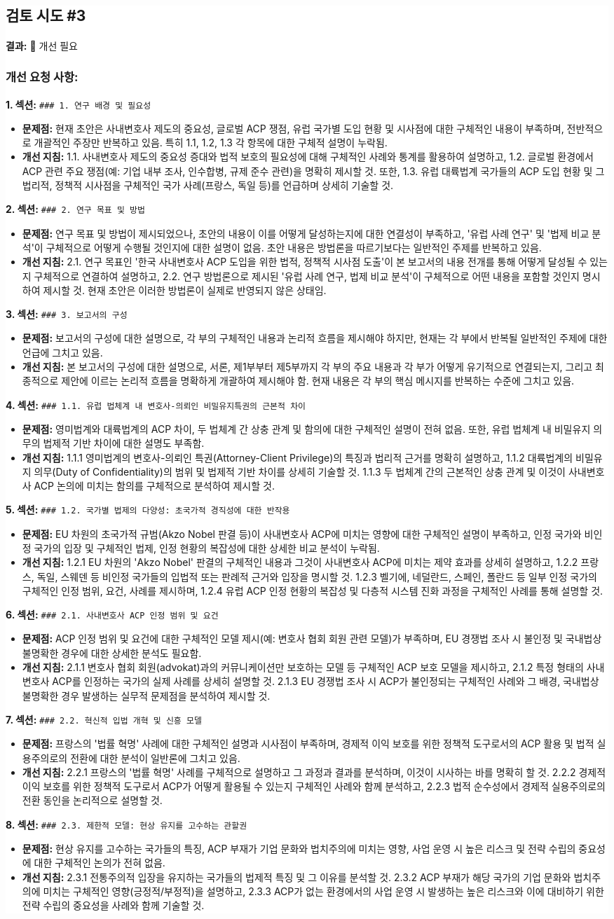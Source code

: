 ## 검토 시도 #3

**결과:** 🔴 개선 필요

### 개선 요청 사항:

**1. 섹션:** `### 1. 연구 배경 및 필요성`
   - **문제점:** 현재 초안은 사내변호사 제도의 중요성, 글로벌 ACP 쟁점, 유럽 국가별 도입 현황 및 시사점에 대한 구체적인 내용이 부족하며, 전반적으로 개괄적인 주장만 반복하고 있음. 특히 1.1, 1.2, 1.3 각 항목에 대한 구체적 설명이 누락됨.
   - **개선 지침:** 1.1. 사내변호사 제도의 중요성 증대와 법적 보호의 필요성에 대해 구체적인 사례와 통계를 활용하여 설명하고, 1.2. 글로벌 환경에서 ACP 관련 주요 쟁점(예: 기업 내부 조사, 인수합병, 규제 준수 관련)을 명확히 제시할 것. 또한, 1.3. 유럽 대륙법계 국가들의 ACP 도입 현황 및 그 법리적, 정책적 시사점을 구체적인 국가 사례(프랑스, 독일 등)를 언급하며 상세히 기술할 것.

**2. 섹션:** `### 2. 연구 목표 및 방법`
   - **문제점:** 연구 목표 및 방법이 제시되었으나, 초안의 내용이 이를 어떻게 달성하는지에 대한 연결성이 부족하고, '유럽 사례 연구' 및 '법제 비교 분석'이 구체적으로 어떻게 수행될 것인지에 대한 설명이 없음. 초안 내용은 방법론을 따르기보다는 일반적인 주제를 반복하고 있음.
   - **개선 지침:** 2.1. 연구 목표인 '한국 사내변호사 ACP 도입을 위한 법적, 정책적 시사점 도출'이 본 보고서의 내용 전개를 통해 어떻게 달성될 수 있는지 구체적으로 연결하여 설명하고, 2.2. 연구 방법론으로 제시된 '유럽 사례 연구, 법제 비교 분석'이 구체적으로 어떤 내용을 포함할 것인지 명시하여 제시할 것. 현재 초안은 이러한 방법론이 실제로 반영되지 않은 상태임.

**3. 섹션:** `### 3. 보고서의 구성`
   - **문제점:** 보고서의 구성에 대한 설명으로, 각 부의 구체적인 내용과 논리적 흐름을 제시해야 하지만, 현재는 각 부에서 반복될 일반적인 주제에 대한 언급에 그치고 있음.
   - **개선 지침:** 본 보고서의 구성에 대한 설명으로, 서론, 제1부부터 제5부까지 각 부의 주요 내용과 각 부가 어떻게 유기적으로 연결되는지, 그리고 최종적으로 제안에 이르는 논리적 흐름을 명확하게 개괄하여 제시해야 함. 현재 내용은 각 부의 핵심 메시지를 반복하는 수준에 그치고 있음.

**4. 섹션:** `### 1.1. 유럽 법체계 내 변호사-의뢰인 비밀유지특권의 근본적 차이`
   - **문제점:** 영미법계와 대륙법계의 ACP 차이, 두 법체계 간 상충 관계 및 함의에 대한 구체적인 설명이 전혀 없음. 또한, 유럽 법체계 내 비밀유지 의무의 법제적 기반 차이에 대한 설명도 부족함.
   - **개선 지침:** 1.1.1 영미법계의 변호사-의뢰인 특권(Attorney-Client Privilege)의 특징과 법리적 근거를 명확히 설명하고, 1.1.2 대륙법계의 비밀유지 의무(Duty of Confidentiality)의 범위 및 법제적 기반 차이를 상세히 기술할 것. 1.1.3 두 법체계 간의 근본적인 상충 관계 및 이것이 사내변호사 ACP 논의에 미치는 함의를 구체적으로 분석하여 제시할 것.

**5. 섹션:** `### 1.2. 국가별 법제의 다양성: 초국가적 경직성에 대한 반작용`
   - **문제점:** EU 차원의 초국가적 규범(Akzo Nobel 판결 등)이 사내변호사 ACP에 미치는 영향에 대한 구체적인 설명이 부족하고, 인정 국가와 비인정 국가의 입장 및 구체적인 법제, 인정 현황의 복잡성에 대한 상세한 비교 분석이 누락됨.
   - **개선 지침:** 1.2.1 EU 차원의 'Akzo Nobel' 판결의 구체적인 내용과 그것이 사내변호사 ACP에 미치는 제약 효과를 상세히 설명하고, 1.2.2 프랑스, 독일, 스웨덴 등 비인정 국가들의 입법적 또는 판례적 근거와 입장을 명시할 것. 1.2.3 벨기에, 네덜란드, 스페인, 폴란드 등 일부 인정 국가의 구체적인 인정 범위, 요건, 사례를 제시하며, 1.2.4 유럽 ACP 인정 현황의 복잡성 및 다층적 시스템 진화 과정을 구체적인 사례를 통해 설명할 것.

**6. 섹션:** `### 2.1. 사내변호사 ACP 인정 범위 및 요건`
   - **문제점:** ACP 인정 범위 및 요건에 대한 구체적인 모델 제시(예: 변호사 협회 회원 관련 모델)가 부족하며, EU 경쟁법 조사 시 불인정 및 국내법상 불명확한 경우에 대한 상세한 분석도 필요함.
   - **개선 지침:** 2.1.1 변호사 협회 회원(advokat)과의 커뮤니케이션만 보호하는 모델 등 구체적인 ACP 보호 모델을 제시하고, 2.1.2 특정 형태의 사내변호사 ACP를 인정하는 국가의 실제 사례를 상세히 설명할 것. 2.1.3 EU 경쟁법 조사 시 ACP가 불인정되는 구체적인 사례와 그 배경, 국내법상 불명확한 경우 발생하는 실무적 문제점을 분석하여 제시할 것.

**7. 섹션:** `### 2.2. 혁신적 입법 개혁 및 신흥 모델`
   - **문제점:** 프랑스의 '법률 혁명' 사례에 대한 구체적인 설명과 시사점이 부족하며, 경제적 이익 보호를 위한 정책적 도구로서의 ACP 활용 및 법적 실용주의로의 전환에 대한 분석이 일반론에 그치고 있음.
   - **개선 지침:** 2.2.1 프랑스의 '법률 혁명' 사례를 구체적으로 설명하고 그 과정과 결과를 분석하며, 이것이 시사하는 바를 명확히 할 것. 2.2.2 경제적 이익 보호를 위한 정책적 도구로서 ACP가 어떻게 활용될 수 있는지 구체적인 사례와 함께 분석하고, 2.2.3 법적 순수성에서 경제적 실용주의로의 전환 동인을 논리적으로 설명할 것.

**8. 섹션:** `### 2.3. 제한적 모델: 현상 유지를 고수하는 관할권`
   - **문제점:** 현상 유지를 고수하는 국가들의 특징, ACP 부재가 기업 문화와 법치주의에 미치는 영향, 사업 운영 시 높은 리스크 및 전략 수립의 중요성에 대한 구체적인 논의가 전혀 없음.
   - **개선 지침:** 2.3.1 전통주의적 입장을 유지하는 국가들의 법제적 특징 및 그 이유를 분석할 것. 2.3.2 ACP 부재가 해당 국가의 기업 문화와 법치주의에 미치는 구체적인 영향(긍정적/부정적)을 설명하고, 2.3.3 ACP가 없는 환경에서의 사업 운영 시 발생하는 높은 리스크와 이에 대비하기 위한 전략 수립의 중요성을 사례와 함께 기술할 것.
